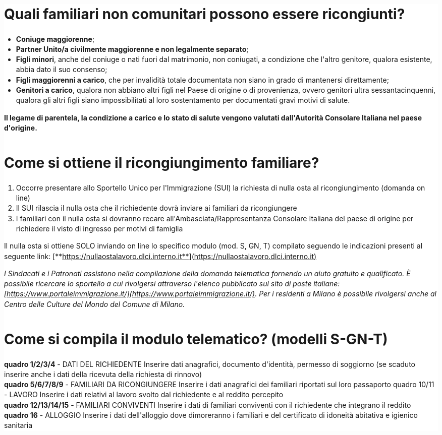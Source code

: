 # Quali familiari non comunitari possono essere ricongiunti?

- **Coniuge maggiorenne**; 
- **Partner Unito/a civilmente maggiorenne e non
legalmente separato**; 
- **Figli minori**, anche del coniuge o nati fuori dal
matrimonio, non coniugati, a condizione che l'altro genitore, qualora esistente, abbia dato il suo
consenso; 
- **Figli maggiorenni a carico**, che per invalidità totale
documentata non siano in grado di mantenersi direttamente; 
- **Genitori a carico**, qualora non
abbiano altri figli nel Paese di origine o di provenienza, ovvero
genitori ultra sessantacinquenni, qualora gli altri figli siano
impossibilitati al loro sostentamento per documentati gravi motivi di
salute.

**Il legame di parentela, la condizione a carico e lo stato di salute vengono valutati dall'Autorità Consolare Italiana nel paese d'origine.**

# Come si ottiene il ricongiungimento familiare?

1. Occorre presentare allo Sportello Unico per l'Immigrazione (SUI) la richiesta di nulla osta al ricongiungimento (domanda on line)
2. Il SUI rilascia il nulla osta che il richiedente dovrà inviare ai familiari da ricongiungere
3. I familiari con il nulla osta si dovranno recare
all'Ambasciata/Rappresentanza Consolare Italiana del paese di origine per richiedere il visto di
ingresso per motivi di famiglia 

Il nulla osta si ottiene SOLO inviando
on line lo specifico modulo (mod. S, GN, T) compilato seguendo le
indicazioni presenti al seguente link: [**https://nullaostalavoro.dlci.interno.it**](https://nullaostalavoro.dlci.interno.it)

*I Sindacati e i Patronati assistono nella compilazione della domanda
telematica fornendo un aiuto gratuito e qualificato. È possibile
ricercare lo sportello a cui rivolgersi attraverso l'elenco pubblicato sul sito di poste italiane: [https://www.portaleimmigrazione.it/](https://www.portaleimmigrazione.it/). Per i
residenti a Milano è possibile rivolgersi anche al Centro delle Culture del Mondo del Comune di Milano.*

# Come si compila il modulo telematico? (modelli S-GN-T)

**quadro 1/2/3/4** - DATI DEL RICHIEDENTE Inserire dati anagrafici, documento
d'identità, permesso di soggiorno (se scaduto inserire anche i dati
della ricevuta della richiesta di rinnovo)<br>
**quadro 5/6/7/8/9** - FAMILIARI
DA RICONGIUNGERE Inserire i dati anagrafici dei familiari riportati sul
loro passaporto quadro 10/11 - LAVORO Inserire i dati relativi al lavoro
svolto dal richiedente e al reddito percepito<br>
**quadro 12/13/14/15** -
FAMILIARI CONVIVENTI Inserire i dati di familiari conviventi con il
richiedente che integrano il reddito<br>
**quadro 16** - ALLOGGIO Inserire i
dati dell'alloggio dove dimoreranno i familiari e del certificato di idoneità abitativa e igienico sanitaria

